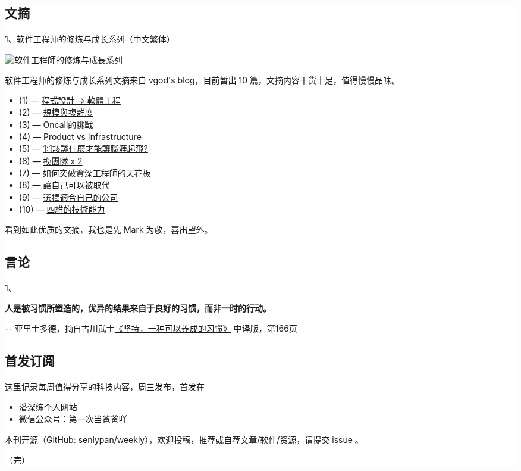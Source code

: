## 文摘

1、[软件工程师的修炼与成长系列](https://vgod.medium.com/list/e731a8ecf20d)（中文繁体）

![软件工程師的修炼与成長系列](http://weekly.panshenlian.com/_media/images/2022/issue-7/post-001.jpg)

软件工程师的修炼与成长系列文摘来自 vgod's blog，目前暂出 10 篇，文摘内容干货十足，值得慢慢品味。

-  (1) — [程式設計 → 軟體工程](https://vgod.medium.com/%E8%BB%9F%E9%AB%94%E5%B7%A5%E7%A8%8B%E5%B8%AB%E7%9A%84%E4%BF%AE%E7%85%89%E8%88%87%E6%88%90%E9%95%B7-1-7b906f837d74)
-  (2) — [規模與複雜度](https://vgod.medium.com/%E8%BB%9F%E9%AB%94%E5%B7%A5%E7%A8%8B%E5%B8%AB%E7%9A%84%E4%BF%AE%E7%85%89%E8%88%87%E6%88%90%E9%95%B7-2-ac7c98d40ad6)
-  (3) — [Oncall的挑戰](https://vgod.medium.com/%E8%BB%9F%E9%AB%94%E5%B7%A5%E7%A8%8B%E5%B8%AB%E7%9A%84%E4%BF%AE%E7%85%89%E8%88%87%E6%88%90%E9%95%B7-3-oncall%E7%9A%84%E6%8C%91%E6%88%B0-4d7cc8e4529e)
-  (4) — [Product vs Infrastructure](https://vgod.medium.com/%E8%BB%9F%E9%AB%94%E5%B7%A5%E7%A8%8B%E5%B8%AB%E7%9A%84%E4%BF%AE%E7%85%89%E8%88%87%E6%88%90%E9%95%B7-4-product-vs-infrastructure-384bf6acbbfb)
-  (5) — [1:1該談什麼才能讓職涯起飛?](https://vgod.medium.com/%E8%BB%9F%E9%AB%94%E5%B7%A5%E7%A8%8B%E5%B8%AB%E7%9A%84%E4%BF%AE%E7%85%89%E8%88%87%E6%88%90%E9%95%B7-5-1-1%E8%A9%B2%E8%AB%87%E4%BB%80%E9%BA%BC%E6%89%8D%E8%83%BD%E8%AE%93%E8%81%B7%E6%B6%AF%E8%B5%B7%E9%A3%9B-eaa10f2df56e)
-  (6) — [換團隊 x 2](https://vgod.medium.com/%E8%BB%9F%E9%AB%94%E5%B7%A5%E7%A8%8B%E5%B8%AB%E7%9A%84%E4%BF%AE%E7%85%89%E8%88%87%E6%88%90%E9%95%B7-6-%E6%8F%9B%E5%9C%98%E9%9A%8A-x-2-4ae7d88ee7fa)
-  (7) — [如何突破資深工程師的天花板](https://vgod.medium.com/%E8%BB%9F%E9%AB%94%E5%B7%A5%E7%A8%8B%E5%B8%AB%E7%9A%84%E4%BF%AE%E7%85%89%E8%88%87%E6%88%90%E9%95%B7-7-%E5%A6%82%E4%BD%95%E7%AA%81%E7%A0%B4%E8%B3%87%E6%B7%B1%E5%B7%A5%E7%A8%8B%E5%B8%AB%E7%9A%84%E5%A4%A9%E8%8A%B1%E6%9D%BF-98a1f4326a30)
-  (8) — [讓自己可以被取代](https://vgod.medium.com/%E8%BB%9F%E9%AB%94%E5%B7%A5%E7%A8%8B%E5%B8%AB%E7%9A%84%E4%BF%AE%E7%85%89%E8%88%87%E6%88%90%E9%95%B7-8-%E8%AE%93%E8%87%AA%E5%B7%B1%E5%8F%AF%E4%BB%A5%E8%A2%AB%E5%8F%96%E4%BB%A3-61e0e2bce857)
-  (9) — [選擇適合自己的公司](https://vgod.medium.com/%E8%BB%9F%E9%AB%94%E5%B7%A5%E7%A8%8B%E5%B8%AB%E7%9A%84%E4%BF%AE%E7%85%89%E8%88%87%E6%88%90%E9%95%B7-9-%E9%81%B8%E6%93%87%E6%9C%80%E9%81%A9%E5%90%88%E8%87%AA%E5%B7%B1%E7%9A%84%E5%85%AC%E5%8F%B8-bbf12aee64f9)
-  (10) — [四維的技術能力](https://vgod.medium.com/%E8%BB%9F%E9%AB%94%E5%B7%A5%E7%A8%8B%E5%B8%AB%E7%9A%84%E4%BF%AE%E7%85%89%E8%88%87%E6%88%90%E9%95%B7-10-%E5%9B%9B%E7%B6%AD%E7%9A%84%E6%8A%80%E8%A1%93%E8%83%BD%E5%8A%9B-1602882aec33)

看到如此优质的文摘，我也是先 Mark 为敬，喜出望外。

## 言论

1、

**人是被习惯所塑造的，优异的结果来自于良好的习惯，而非一时的行动。**

-- 亚里士多德，摘自古川武士[《坚持，一种可以养成的习惯》](https://book.douban.com/subject/26771587/) 中译版，第166页

## 首发订阅

这里记录每周值得分享的科技内容，周三发布，首发在

- [潘深练个人网站](https://www.panshenlian.com)
- 微信公众号：第一次当爸爸吖

本刊开源（GitHub: [senlypan/weekly](https://github.com/senlypan/weekly)），欢迎投稿，推荐或自荐文章/软件/资源，请[提交 issue](https://github.com/senlypan/weekly/issues) 。

（完）